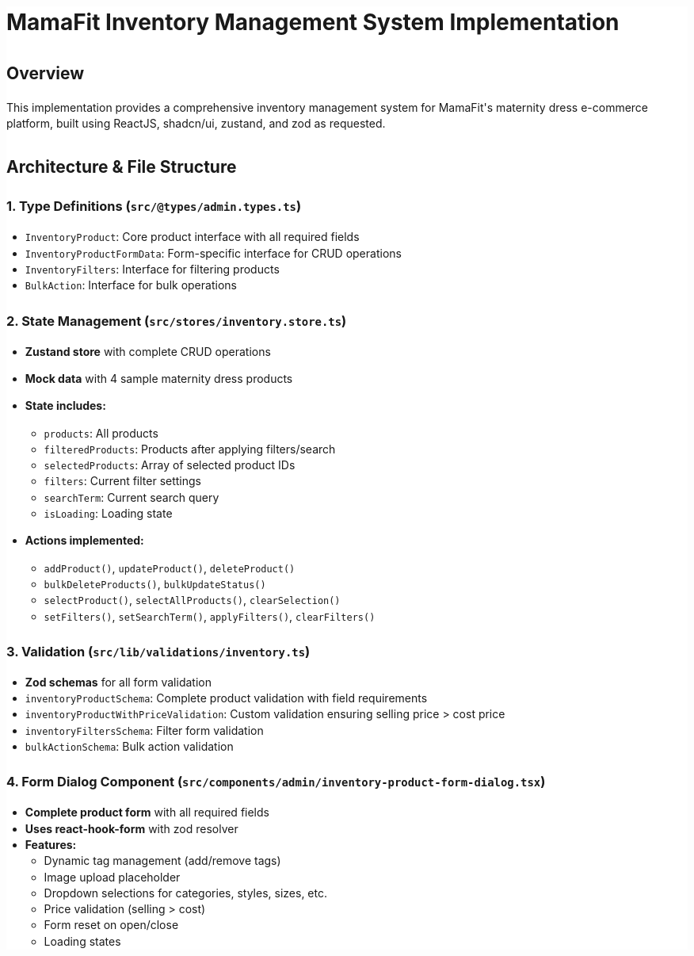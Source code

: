 # MamaFit Inventory Management System Implementation

## Overview
This implementation provides a comprehensive inventory management system for MamaFit's maternity dress e-commerce platform, built using ReactJS, shadcn/ui, zustand, and zod as requested.

## Architecture & File Structure

### 1. Type Definitions (`src/@types/admin.types.ts`)
- `InventoryProduct`: Core product interface with all required fields
- `InventoryProductFormData`: Form-specific interface for CRUD operations
- `InventoryFilters`: Interface for filtering products
- `BulkAction`: Interface for bulk operations

### 2. State Management (`src/stores/inventory.store.ts`)
- **Zustand store** with complete CRUD operations
- **Mock data** with 4 sample maternity dress products
- **State includes:**
  - `products`: All products
  - `filteredProducts`: Products after applying filters/search
  - `selectedProducts`: Array of selected product IDs
  - `filters`: Current filter settings
  - `searchTerm`: Current search query
  - `isLoading`: Loading state

- **Actions implemented:**
  - `addProduct()`, `updateProduct()`, `deleteProduct()`
  - `bulkDeleteProducts()`, `bulkUpdateStatus()`
  - `selectProduct()`, `selectAllProducts()`, `clearSelection()`
  - `setFilters()`, `setSearchTerm()`, `applyFilters()`, `clearFilters()`

### 3. Validation (`src/lib/validations/inventory.ts`)
- **Zod schemas** for all form validation
- `inventoryProductSchema`: Complete product validation with field requirements
- `inventoryProductWithPriceValidation`: Custom validation ensuring selling price > cost price
- `inventoryFiltersSchema`: Filter form validation
- `bulkActionSchema`: Bulk action validation

### 4. Form Dialog Component (`src/components/admin/inventory-product-form-dialog.tsx`)
- **Complete product form** with all required fields
- **Uses react-hook-form** with zod resolver
- **Features:**
  - Dynamic tag management (add/remove tags)
  - Image upload placeholder
  - Dropdown selections for categories, styles, sizes, etc.
  - Price validation (selling > cost)
  - Form reset on open/close
  - Loading states
